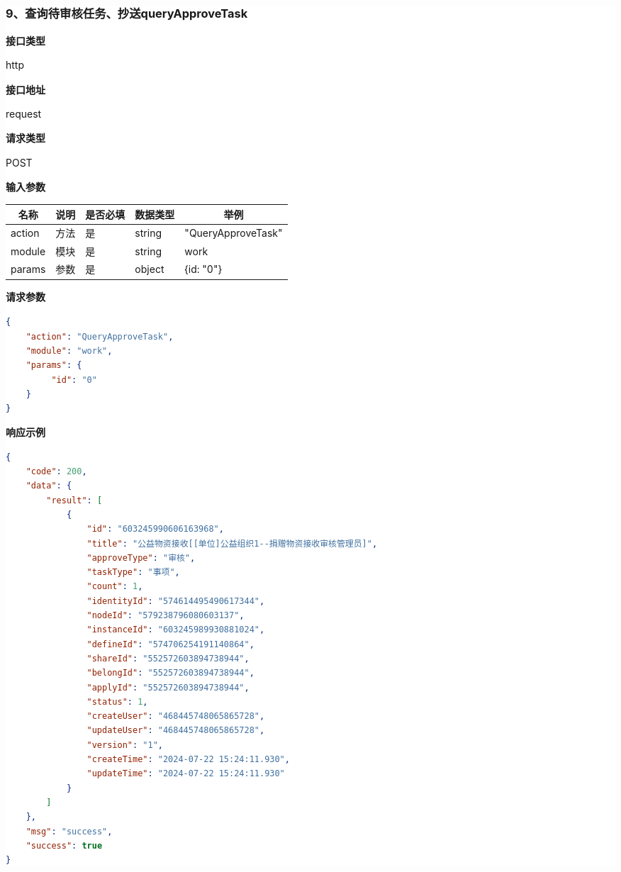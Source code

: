 ### 9、查询待审核任务、抄送queryApproveTask

**接口类型**

http

**接口地址**

request

**请求类型**

POST

**输入参数**

| 名称  | 说明  | 是否必填 | 数据类型 | 举例  |
| --- | --- | --- | --- | --- |
| action | 方法  | 是   | string | "QueryApproveTask" |
| module | 模块  | 是   | string | work |
| params | 参数  | 是   | object | {id: "0"} |

**请求参数**
```json
{
    "action": "QueryApproveTask",
    "module": "work",
    "params": {
         "id": "0"
    }
}
```
**响应示例**
```json
{
    "code": 200,
    "data": {
        "result": [
            {
                "id": "603245990606163968",
                "title": "公益物资接收[[单位]公益组织1--捐赠物资接收审核管理员]",
                "approveType": "审核",
                "taskType": "事项",
                "count": 1,
                "identityId": "574614495490617344",
                "nodeId": "579238796080603137",
                "instanceId": "603245989930881024",
                "defineId": "574706254191140864",
                "shareId": "552572603894738944",
                "belongId": "552572603894738944",
                "applyId": "552572603894738944",
                "status": 1,
                "createUser": "468445748065865728",
                "updateUser": "468445748065865728",
                "version": "1",
                "createTime": "2024-07-22 15:24:11.930",
                "updateTime": "2024-07-22 15:24:11.930"
            }
        ]
    },
    "msg": "success",
    "success": true
}
```
